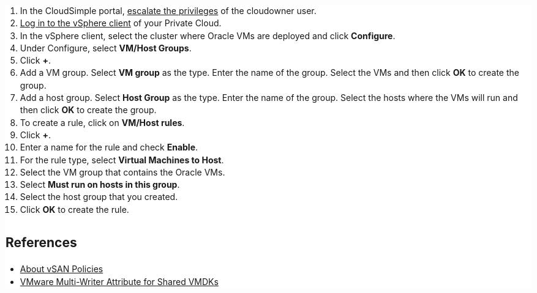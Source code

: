 1. In the CloudSimple portal, [escalate the privileges](escalate-private-cloud-privileges.md) of the cloudowner user.
2. [Log in to the vSphere client](https://docs.azure.cloudsimple.com/vsphere-access) of your Private Cloud.
3. In the vSphere client, select the cluster where Oracle VMs are deployed and click **Configure**.
4. Under Configure, select **VM/Host Groups**.
5. Click **+**.
6. Add a VM group. Select **VM group** as the type. Enter the name of the group. Select the VMs and then click **OK** to create the group.
6. Add a host group. Select **Host Group** as the type. Enter the name of the group. Select the hosts where the VMs will run and then click **OK** to create the group.
7. To create a rule, click on **VM/Host rules**.
8. Click **+**.
9. Enter a name for the rule and check **Enable**.
10. For the rule type, select **Virtual Machines to Host**.
11. Select the VM group that contains the Oracle VMs.
12. Select **Must run on hosts in this group**.
13. Select the host group that you created.
14. Click **OK** to create the rule.

## References

* [About vSAN Policies](https://docs.vmware.com/en/VMware-vSphere/6.7/com.vmware.vsphere.virtualsan.doc/GUID-08911FD3-2462-4C1C-AE81-0D4DBC8F7990.html)
* [VMware Multi-Writer Attribute for Shared VMDKs](https://docs.vmware.com/en/VMware-Cloud-on-AWS/solutions/VMware-Cloud-on-AWS.df6735f8b729fee463802083d46fdc75/GUID-A7642A82B3D6C5F7806DB40A3F2766D9.html)
